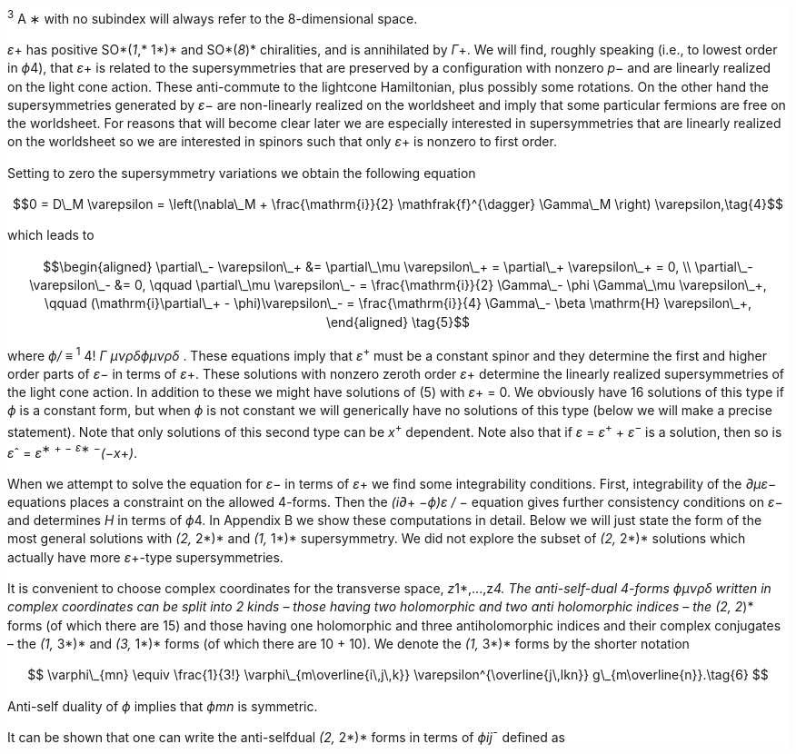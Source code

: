 <sup>3</sup> A ∗ with no subindex will always refer to the 8-dimensional space.

*ε*+ has positive SO*(*1*,* 1*)* and SO*(*8*)* chiralities, and is annihilated by *Γ*+. We will find, roughly speaking (i.e., to lowest order in *ϕ*4), that *ε*+ is related to the supersymmetries that are preserved by a configuration with nonzero *p*− and are linearly realized on the light cone action. These anti-commute to the lightcone Hamiltonian, plus possibly some rotations. On the other hand the supersymmetries generated by *ε*− are non-linearly realized on the worldsheet and imply that some particular fermions are free on the worldsheet. For reasons that will become clear later we are especially interested in supersymmetries that are linearly realized on the worldsheet so we are interested in spinors such that only *ε*+ is nonzero to first order.

Setting to zero the supersymmetry variations we obtain the following equation

$$0 = D\_M \varepsilon = \left(\nabla\_M + \frac{\mathrm{i}}{2} \mathfrak{f}^{\dagger} \Gamma\_M \right) \varepsilon,\tag{4}$$

which leads to

$$\begin{aligned} \partial\_- \varepsilon\_+ &= \partial\_\mu \varepsilon\_+ = \partial\_+ \varepsilon\_+ = 0, \\ \partial\_- \varepsilon\_- &= 0, \qquad \partial\_\mu \varepsilon\_- = \frac{\mathrm{i}}{2} \Gamma\_- \phi \Gamma\_\mu \varepsilon\_+, \qquad (\mathrm{i}\partial\_+ - \phi)\varepsilon\_- = \frac{\mathrm{i}}{4} \Gamma\_- \beta \mathrm{H} \varepsilon\_+, \end{aligned} \tag{5}$$

where *ϕ/* ≡ <sup>1</sup> 4! *Γ µνρδϕµνρδ* . These equations imply that *ε*<sup>+</sup> must be a constant spinor and they determine the first and higher order parts of *ε*− in terms of *ε*+. These solutions with nonzero zeroth order *ε*+ determine the linearly realized supersymmetries of the light cone action. In addition to these we might have solutions of (5) with *ε*+ = 0. We obviously have 16 solutions of this type if *ϕ* is a constant form, but when *ϕ* is not constant we will generically have no solutions of this type (below we will make a precise statement). Note that only solutions of this second type can be *x*<sup>+</sup> dependent. Note also that if *ε* = *ε*<sup>+</sup> + *ε*<sup>−</sup> is a solution, then so is *ε*ˆ = *ε*<sup>∗</sup> <sup>+</sup> <sup>−</sup> *<sup>ε</sup>*<sup>∗</sup> <sup>−</sup>*(*−*x*+*)*.

When we attempt to solve the equation for *ε*− in terms of *ε*+ we find some integrability conditions. First, integrability of the *∂µε*− equations places a constraint on the allowed 4-forms. Then the *(*i*∂*+ −*ϕ)ε /* − equation gives further consistency conditions on *ε*− and determines *H* in terms of *ϕ*4. In Appendix B we show these computations in detail. Below we will just state the form of the most general solutions with *(*2*,* 2*)* and *(*1*,* 1*)* supersymmetry. We did not explore the subset of *(*2*,* 2*)* solutions which actually have more *ε*+-type supersymmetries.

It is convenient to choose complex coordinates for the transverse space, *z*1*,...,z*4. The anti-self-dual 4-forms *ϕµνρδ* written in complex coordinates can be split into 2 kinds – those having two holomorphic and two anti holomorphic indices – the *(*2*,* 2*)* forms (of which there are 15) and those having one holomorphic and three antiholomorphic indices and their complex conjugates – the *(*1*,* 3*)* and *(*3*,* 1*)* forms (of which there are 10 + 10). We denote the *(*1*,* 3*)* forms by the shorter notation

$$
\varphi\_{mn} \equiv \frac{1}{3!} \varphi\_{m\overline{i\,j\,k}} \varepsilon^{\overline{j\,lkn}} g\_{m\overline{n}}.\tag{6}
$$

Anti-self duality of *ϕ* implies that *ϕmn* is symmetric.

It can be shown that one can write the anti-selfdual *(*2*,* 2*)* forms in terms of *ϕij*¯ defined as
